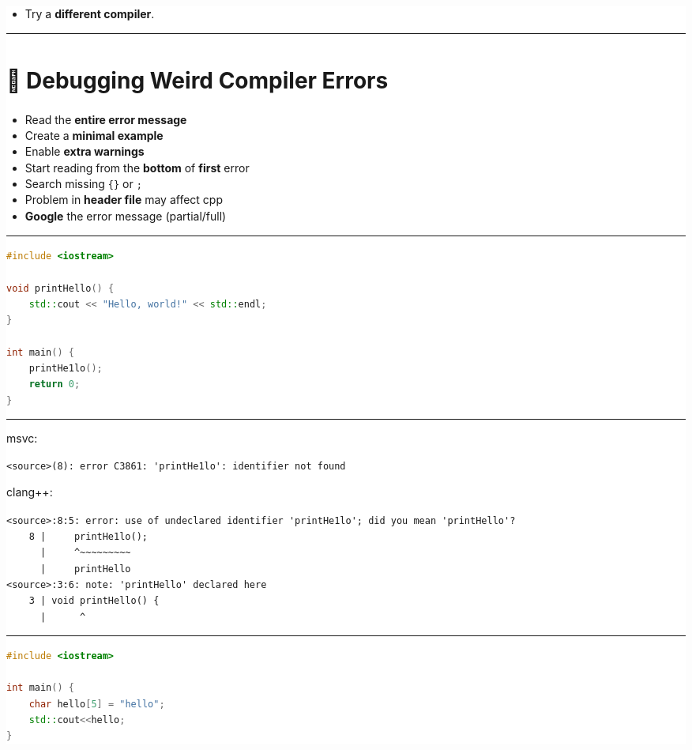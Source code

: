 * Try a **different compiler**.



---

# 🤯 Debugging Weird Compiler Errors  

- Read the **entire error message** 
- Create a **minimal example**
- Enable **extra warnings** 
- Start reading from the **bottom** of **first** error
- Search missing `{}` or `;`
- Problem in **header file** may affect cpp
- **Google** the error message (partial/full)


---

```cpp
#include <iostream>

void printHello() {
    std::cout << "Hello, world!" << std::endl;
}

int main() {
    printHe1lo(); 
    return 0;
}
```

---

msvc:
```
<source>(8): error C3861: 'printHe1lo': identifier not found
```

clang++:
```
<source>:8:5: error: use of undeclared identifier 'printHe1lo'; did you mean 'printHello'?
    8 |     printHe1lo(); 
      |     ^~~~~~~~~~
      |     printHello
<source>:3:6: note: 'printHello' declared here
    3 | void printHello() {
      |      ^
```




---

```cpp
#include <iostream>

int main() {
    char hello[5] = "hello";
    std::cout<<hello;
}
```
